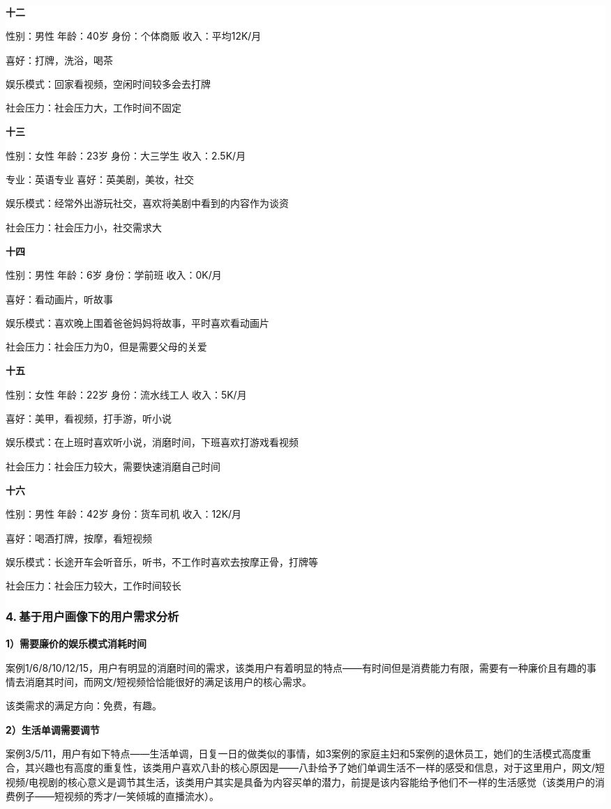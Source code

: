 **十二**

性别：男性 年龄：40岁 身份：个体商贩 收入：平均12K/月

喜好：打牌，洗浴，喝茶

娱乐模式：回家看视频，空闲时间较多会去打牌

社会压力：社会压力大，工作时间不固定

**十三**

性别：女性 年龄：23岁 身份：大三学生 收入：2.5K/月

专业：英语专业 喜好：英美剧，美妆，社交

娱乐模式：经常外出游玩社交，喜欢将美剧中看到的内容作为谈资

社会压力：社会压力小，社交需求大

**十四**

性别：男性 年龄：6岁 身份：学前班 收入：0K/月

喜好：看动画片，听故事

娱乐模式：喜欢晚上围着爸爸妈妈将故事，平时喜欢看动画片

社会压力：社会压力为0，但是需要父母的关爱

**十五**

性别：女性 年龄：22岁 身份：流水线工人 收入：5K/月

喜好：美甲，看视频，打手游，听小说

娱乐模式：在上班时喜欢听小说，消磨时间，下班喜欢打游戏看视频

社会压力：社会压力较大，需要快速消磨自己时间

**十六**

性别：男性 年龄：42岁 身份：货车司机 收入：12K/月

喜好：喝酒打牌，按摩，看短视频

娱乐模式：长途开车会听音乐，听书，不工作时喜欢去按摩正骨，打牌等

社会压力：社会压力较大，工作时间较长

### 4\. 基于用户画像下的用户需求分析

**1）需要廉价的娱乐模式消耗时间**

案例1/6/8/10/12/15，用户有明显的消磨时间的需求，该类用户有着明显的特点——有时间但是消费能力有限，需要有一种廉价且有趣的事情去消磨其时间，而网文/短视频恰恰能很好的满足该用户的核心需求。

该类需求的满足方向：免费，有趣。

**2）生活单调需要调节**

案例3/5/11，用户有如下特点——生活单调，日复一日的做类似的事情，如3案例的家庭主妇和5案例的退休员工，她们的生活模式高度重合，其兴趣也有高度的重复性，该类用户喜欢八卦的核心原因是——八卦给予了她们单调生活不一样的感受和信息，对于这里用户，网文/短视频/电视剧的核心意义是调节其生活，该类用户其实是具备为内容买单的潜力，前提是该内容能给予他们不一样的生活感觉（该类用户的消费例子——短视频的秀才/一笑倾城的直播流水）。
